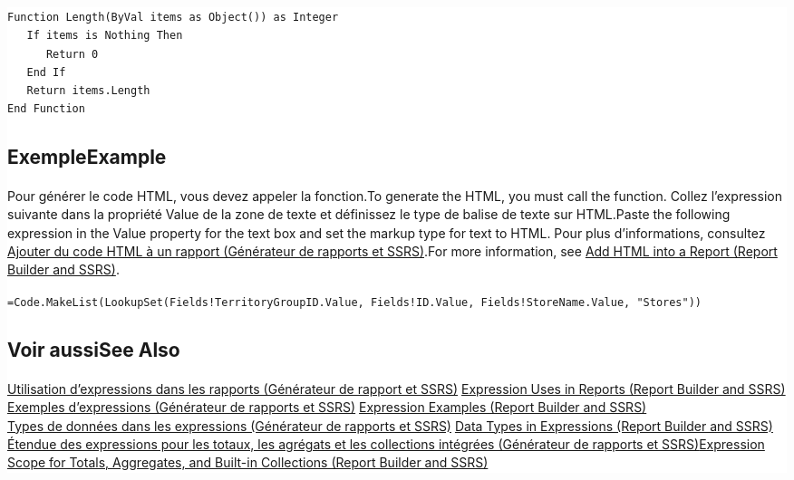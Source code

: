 ```  
Function Length(ByVal items as Object()) as Integer  
   If items is Nothing Then  
      Return 0  
   End If  
   Return items.Length  
End Function  
```  
  
## <a name="example"></a><span data-ttu-id="58f95-162">Exemple</span><span class="sxs-lookup"><span data-stu-id="58f95-162">Example</span></span>  
 <span data-ttu-id="58f95-163">Pour générer le code HTML, vous devez appeler la fonction.</span><span class="sxs-lookup"><span data-stu-id="58f95-163">To generate the HTML, you must call the function.</span></span> <span data-ttu-id="58f95-164">Collez l’expression suivante dans la propriété Value de la zone de texte et définissez le type de balise de texte sur HTML.</span><span class="sxs-lookup"><span data-stu-id="58f95-164">Paste the following expression in the Value property for the text box and set the markup type for text to HTML.</span></span> <span data-ttu-id="58f95-165">Pour plus d’informations, consultez [Ajouter du code HTML à un rapport &#40;Générateur de rapports et SSRS&#41;](add-html-into-a-report-report-builder-and-ssrs.md).</span><span class="sxs-lookup"><span data-stu-id="58f95-165">For more information, see [Add HTML into a Report &#40;Report Builder and SSRS&#41;](add-html-into-a-report-report-builder-and-ssrs.md).</span></span>  
  
```  
=Code.MakeList(LookupSet(Fields!TerritoryGroupID.Value, Fields!ID.Value, Fields!StoreName.Value, "Stores"))  
```  
  
## <a name="see-also"></a><span data-ttu-id="58f95-166">Voir aussi</span><span class="sxs-lookup"><span data-stu-id="58f95-166">See Also</span></span>  
 <span data-ttu-id="58f95-167">[Utilisation d’expressions dans les rapports &#40;Générateur de rapport et SSRS&#41;](expression-uses-in-reports-report-builder-and-ssrs.md) </span><span class="sxs-lookup"><span data-stu-id="58f95-167">[Expression Uses in Reports &#40;Report Builder and SSRS&#41;](expression-uses-in-reports-report-builder-and-ssrs.md) </span></span>  
 <span data-ttu-id="58f95-168">[Exemples d’expressions &#40;Générateur de rapports et SSRS&#41;](expression-examples-report-builder-and-ssrs.md) </span><span class="sxs-lookup"><span data-stu-id="58f95-168">[Expression Examples &#40;Report Builder and SSRS&#41;](expression-examples-report-builder-and-ssrs.md) </span></span>  
 <span data-ttu-id="58f95-169">[Types de données dans les expressions &#40;Générateur de rapports et SSRS&#41;](expressions-report-builder-and-ssrs.md) </span><span class="sxs-lookup"><span data-stu-id="58f95-169">[Data Types in Expressions &#40;Report Builder and SSRS&#41;](expressions-report-builder-and-ssrs.md) </span></span>  
 [<span data-ttu-id="58f95-170">Étendue des expressions pour les totaux, les agrégats et les collections intégrées &#40;Générateur de rapports et SSRS&#41;</span><span class="sxs-lookup"><span data-stu-id="58f95-170">Expression Scope for Totals, Aggregates, and Built-in Collections &#40;Report Builder and SSRS&#41;</span></span>](expression-scope-for-totals-aggregates-and-built-in-collections.md)  
  
  
